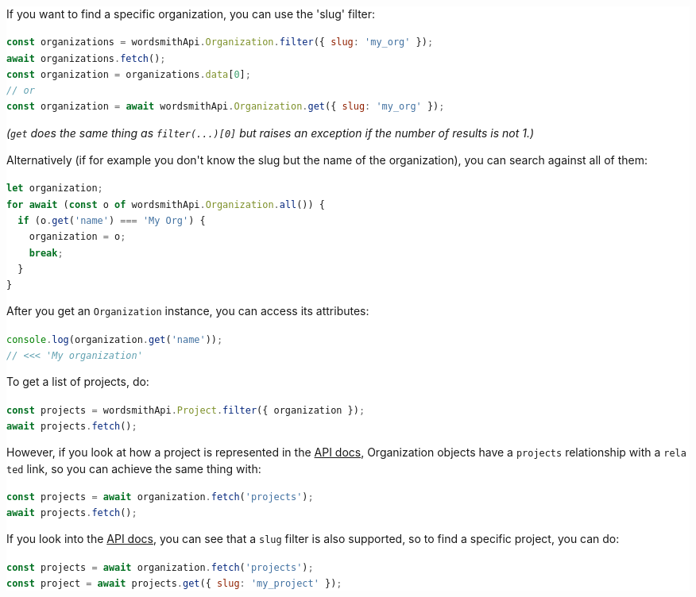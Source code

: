 If you want to find a specific organization, you can use the 'slug' filter:

```javascript
const organizations = wordsmithApi.Organization.filter({ slug: 'my_org' });
await organizations.fetch();
const organization = organizations.data[0];
// or
const organization = await wordsmithApi.Organization.get({ slug: 'my_org' });
```

_(`get` does the same thing as `filter(...)[0]` but raises an exception if the
number of results is not 1.)_

Alternatively (if for example you don't know the slug but the name of the
organization), you can search against all of them:

```javascript
let organization;
for await (const o of wordsmithApi.Organization.all()) {
  if (o.get('name') === 'My Org') {
    organization = o;
    break;
  }
}
```

After you get an `Organization` instance, you can access its attributes:

```javascript
console.log(organization.get('name'));
// <<< 'My organization'
```

To get a list of projects, do:

```javascript
const projects = wordsmithApi.Project.filter({ organization });
await projects.fetch();
```

However, if you look at how a project is represented in the
[API docs](https://developers.wordsmith.is/reference/get_projects-project-id),
Organization objects have a `projects` relationship with a `related` link, so
you can achieve the same thing with:

```javascript
const projects = await organization.fetch('projects');
await projects.fetch();
```

If you look into the
[API docs](https://developers.wordsmith.is/reference/get_projects),
you can see that a `slug` filter is also supported, so to find a specific
project, you can do:

```javascript
const projects = await organization.fetch('projects');
const project = await projects.get({ slug: 'my_project' });
```
